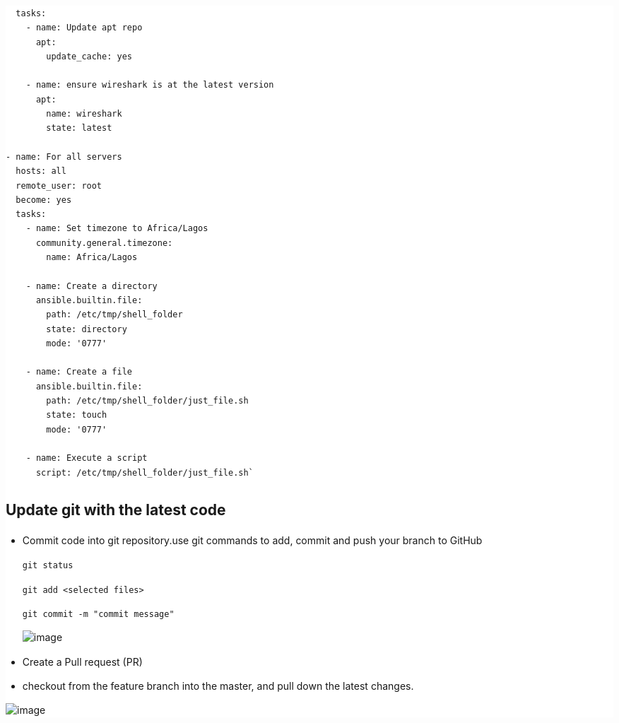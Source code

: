 ```
  tasks:
    - name: Update apt repo
      apt: 
        update_cache: yes

    - name: ensure wireshark is at the latest version
      apt:
        name: wireshark
        state: latest

- name: For all servers
  hosts: all
  remote_user: root
  become: yes
  tasks:
    - name: Set timezone to Africa/Lagos
      community.general.timezone:
        name: Africa/Lagos
   
    - name: Create a directory
      ansible.builtin.file:
        path: /etc/tmp/shell_folder
        state: directory
        mode: '0777'

    - name: Create a file
      ansible.builtin.file:
        path: /etc/tmp/shell_folder/just_file.sh
        state: touch
        mode: '0777'
        
    - name: Execute a script
      script: /etc/tmp/shell_folder/just_file.sh`
```
## Update git with the latest code

* Commit code into git repository.use git commands to add, commit and push your branch to GitHub

  `git status`

  `git add <selected files>`

  `git commit -m "commit message"`


  ![image](https://github.com/Mubarokahh/DevOps-Projects/assets/135038657/98ef829d-f7ad-4721-b9e7-d33dc74c01c2)

* Create a Pull request (PR)
* checkout from the feature branch into the master, and pull down the latest changes.

![image](https://github.com/Mubarokahh/DevOps-Projects/assets/135038657/cb876740-5d59-4909-8284-2c040e747fde)
